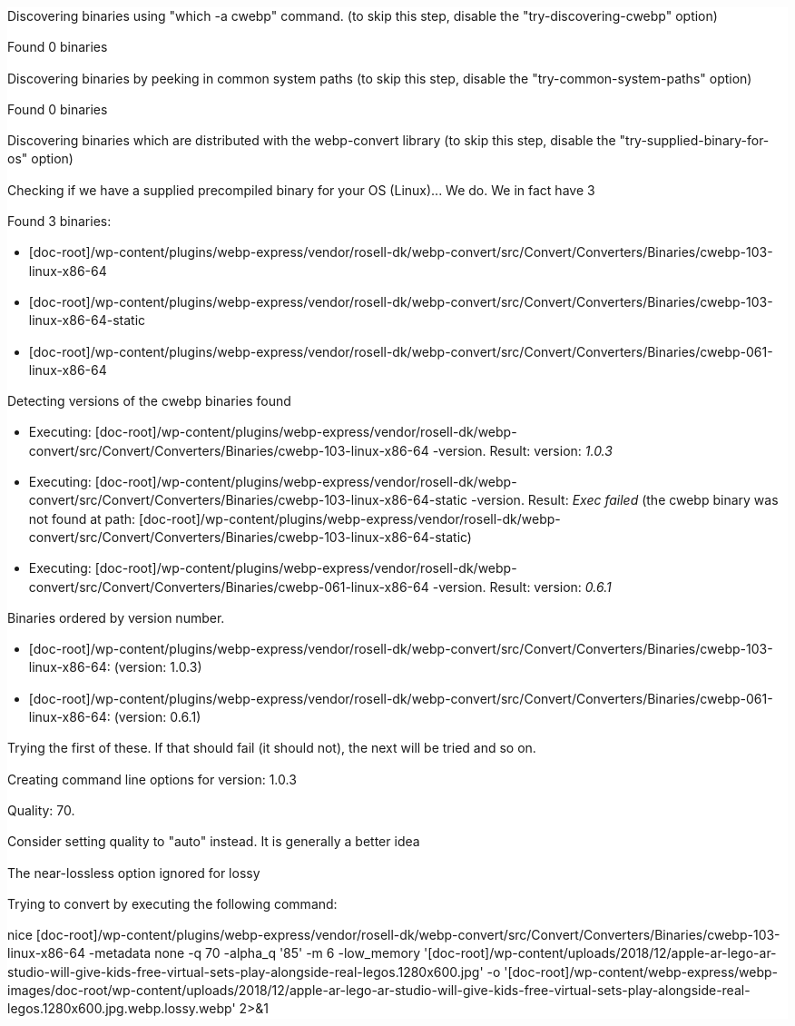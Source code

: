 Discovering binaries using "which -a cwebp" command. (to skip this step, disable the "try-discovering-cwebp" option)

Found 0 binaries

Discovering binaries by peeking in common system paths (to skip this step, disable the "try-common-system-paths" option)

Found 0 binaries

Discovering binaries which are distributed with the webp-convert library (to skip this step, disable the "try-supplied-binary-for-os" option)

Checking if we have a supplied precompiled binary for your OS (Linux)... We do. We in fact have 3

Found 3 binaries: 

- [doc-root]/wp-content/plugins/webp-express/vendor/rosell-dk/webp-convert/src/Convert/Converters/Binaries/cwebp-103-linux-x86-64

- [doc-root]/wp-content/plugins/webp-express/vendor/rosell-dk/webp-convert/src/Convert/Converters/Binaries/cwebp-103-linux-x86-64-static

- [doc-root]/wp-content/plugins/webp-express/vendor/rosell-dk/webp-convert/src/Convert/Converters/Binaries/cwebp-061-linux-x86-64

Detecting versions of the cwebp binaries found

- Executing: [doc-root]/wp-content/plugins/webp-express/vendor/rosell-dk/webp-convert/src/Convert/Converters/Binaries/cwebp-103-linux-x86-64 -version. Result: version: *1.0.3*

- Executing: [doc-root]/wp-content/plugins/webp-express/vendor/rosell-dk/webp-convert/src/Convert/Converters/Binaries/cwebp-103-linux-x86-64-static -version. Result: *Exec failed* (the cwebp binary was not found at path: [doc-root]/wp-content/plugins/webp-express/vendor/rosell-dk/webp-convert/src/Convert/Converters/Binaries/cwebp-103-linux-x86-64-static)

- Executing: [doc-root]/wp-content/plugins/webp-express/vendor/rosell-dk/webp-convert/src/Convert/Converters/Binaries/cwebp-061-linux-x86-64 -version. Result: version: *0.6.1*

Binaries ordered by version number.

- [doc-root]/wp-content/plugins/webp-express/vendor/rosell-dk/webp-convert/src/Convert/Converters/Binaries/cwebp-103-linux-x86-64: (version: 1.0.3)

- [doc-root]/wp-content/plugins/webp-express/vendor/rosell-dk/webp-convert/src/Convert/Converters/Binaries/cwebp-061-linux-x86-64: (version: 0.6.1)

Trying the first of these. If that should fail (it should not), the next will be tried and so on.

Creating command line options for version: 1.0.3

Quality: 70. 

Consider setting quality to "auto" instead. It is generally a better idea

The near-lossless option ignored for lossy

Trying to convert by executing the following command:

nice [doc-root]/wp-content/plugins/webp-express/vendor/rosell-dk/webp-convert/src/Convert/Converters/Binaries/cwebp-103-linux-x86-64 -metadata none -q 70 -alpha_q '85' -m 6 -low_memory '[doc-root]/wp-content/uploads/2018/12/apple-ar-lego-ar-studio-will-give-kids-free-virtual-sets-play-alongside-real-legos.1280x600.jpg' -o '[doc-root]/wp-content/webp-express/webp-images/doc-root/wp-content/uploads/2018/12/apple-ar-lego-ar-studio-will-give-kids-free-virtual-sets-play-alongside-real-legos.1280x600.jpg.webp.lossy.webp' 2>&1
